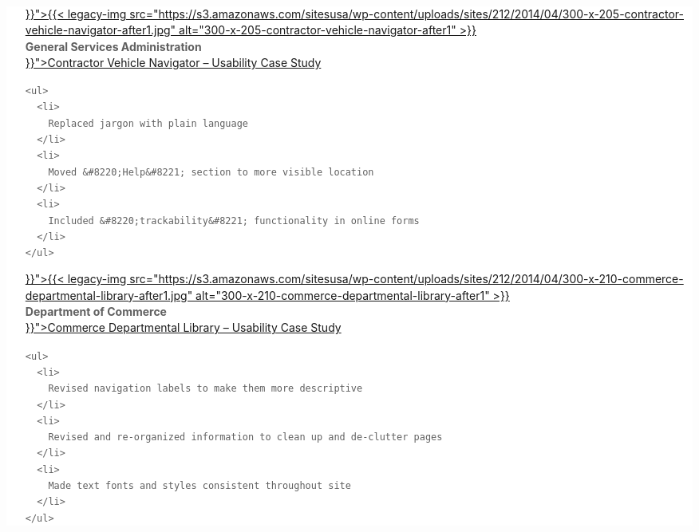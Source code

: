 <blockquote style="padding: 0 0 0px;background: #fff;border: 0;margin-bottom: 0px;text-align: left">
  <div class="one-half first">
    <a href="{{< tmp "2013-02-19-contractor-vehicle-navigator-test-results.md" >}}">{{< legacy-img src="https://s3.amazonaws.com/sitesusa/wp-content/uploads/sites/212/2014/04/300-x-205-contractor-vehicle-navigator-after1.jpg" alt="300-x-205-contractor-vehicle-navigator-after1" >}}</a>
  </div>
  
  <div class="one-half">
    <strong>General Services Administration</strong><br /> <a title="Contractor Vehicle Navigator Test Results" href="{{< tmp "2013-02-19-contractor-vehicle-navigator-test-results.md" >}}">Contractor Vehicle Navigator &#8211; Usability Case Study</a></p> 
    
    <ul>
      <li>
        Replaced jargon with plain language
      </li>
      <li>
        Moved &#8220;Help&#8221; section to more visible location
      </li>
      <li>
        Included &#8220;trackability&#8221; functionality in online forms
      </li>
    </ul>
  </div>
</blockquote>

<blockquote style="padding: 0 0 0px;background: #fff;border: 0;margin-bottom: 0px;text-align: left">
  <div class="one-half first">
    <a href="{{< tmp "2013-01-23-commerce-departmental-library-test-results.md" >}}">{{< legacy-img src="https://s3.amazonaws.com/sitesusa/wp-content/uploads/sites/212/2014/04/300-x-210-commerce-departmental-library-after1.jpg" alt="300-x-210-commerce-departmental-library-after1" >}}</a>
  </div>
  
  <div class="one-half">
    <strong>Department of Commerce</strong><br /> <a title="Commerce Departmental Library Test Results" href="{{< tmp "2013-01-23-commerce-departmental-library-test-results.md" >}}">Commerce Departmental Library &#8211; Usability Case Study</a></p> 
    
    <ul>
      <li>
        Revised navigation labels to make them more descriptive
      </li>
      <li>
        Revised and re-organized information to clean up and de-clutter pages
      </li>
      <li>
        Made text fonts and styles consistent throughout site
      </li>
    </ul>
  </div>
</blockquote>
